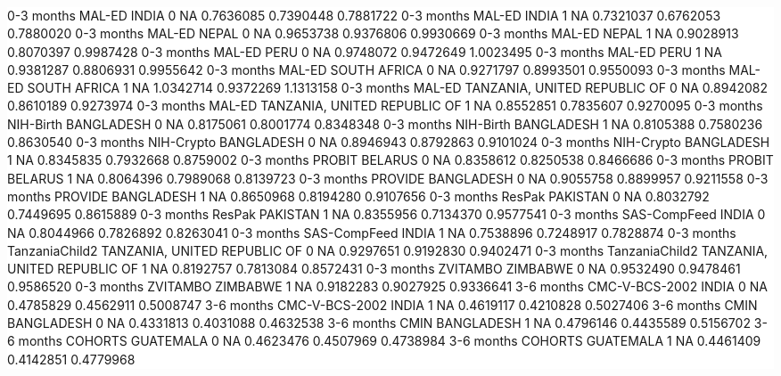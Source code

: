 0-3 months     MAL-ED           INDIA                          0                    NA                0.7636085   0.7390448   0.7881722
0-3 months     MAL-ED           INDIA                          1                    NA                0.7321037   0.6762053   0.7880020
0-3 months     MAL-ED           NEPAL                          0                    NA                0.9653738   0.9376806   0.9930669
0-3 months     MAL-ED           NEPAL                          1                    NA                0.9028913   0.8070397   0.9987428
0-3 months     MAL-ED           PERU                           0                    NA                0.9748072   0.9472649   1.0023495
0-3 months     MAL-ED           PERU                           1                    NA                0.9381287   0.8806931   0.9955642
0-3 months     MAL-ED           SOUTH AFRICA                   0                    NA                0.9271797   0.8993501   0.9550093
0-3 months     MAL-ED           SOUTH AFRICA                   1                    NA                1.0342714   0.9372269   1.1313158
0-3 months     MAL-ED           TANZANIA, UNITED REPUBLIC OF   0                    NA                0.8942082   0.8610189   0.9273974
0-3 months     MAL-ED           TANZANIA, UNITED REPUBLIC OF   1                    NA                0.8552851   0.7835607   0.9270095
0-3 months     NIH-Birth        BANGLADESH                     0                    NA                0.8175061   0.8001774   0.8348348
0-3 months     NIH-Birth        BANGLADESH                     1                    NA                0.8105388   0.7580236   0.8630540
0-3 months     NIH-Crypto       BANGLADESH                     0                    NA                0.8946943   0.8792863   0.9101024
0-3 months     NIH-Crypto       BANGLADESH                     1                    NA                0.8345835   0.7932668   0.8759002
0-3 months     PROBIT           BELARUS                        0                    NA                0.8358612   0.8250538   0.8466686
0-3 months     PROBIT           BELARUS                        1                    NA                0.8064396   0.7989068   0.8139723
0-3 months     PROVIDE          BANGLADESH                     0                    NA                0.9055758   0.8899957   0.9211558
0-3 months     PROVIDE          BANGLADESH                     1                    NA                0.8650968   0.8194280   0.9107656
0-3 months     ResPak           PAKISTAN                       0                    NA                0.8032792   0.7449695   0.8615889
0-3 months     ResPak           PAKISTAN                       1                    NA                0.8355956   0.7134370   0.9577541
0-3 months     SAS-CompFeed     INDIA                          0                    NA                0.8044966   0.7826892   0.8263041
0-3 months     SAS-CompFeed     INDIA                          1                    NA                0.7538896   0.7248917   0.7828874
0-3 months     TanzaniaChild2   TANZANIA, UNITED REPUBLIC OF   0                    NA                0.9297651   0.9192830   0.9402471
0-3 months     TanzaniaChild2   TANZANIA, UNITED REPUBLIC OF   1                    NA                0.8192757   0.7813084   0.8572431
0-3 months     ZVITAMBO         ZIMBABWE                       0                    NA                0.9532490   0.9478461   0.9586520
0-3 months     ZVITAMBO         ZIMBABWE                       1                    NA                0.9182283   0.9027925   0.9336641
3-6 months     CMC-V-BCS-2002   INDIA                          0                    NA                0.4785829   0.4562911   0.5008747
3-6 months     CMC-V-BCS-2002   INDIA                          1                    NA                0.4619117   0.4210828   0.5027406
3-6 months     CMIN             BANGLADESH                     0                    NA                0.4331813   0.4031088   0.4632538
3-6 months     CMIN             BANGLADESH                     1                    NA                0.4796146   0.4435589   0.5156702
3-6 months     COHORTS          GUATEMALA                      0                    NA                0.4623476   0.4507969   0.4738984
3-6 months     COHORTS          GUATEMALA                      1                    NA                0.4461409   0.4142851   0.4779968